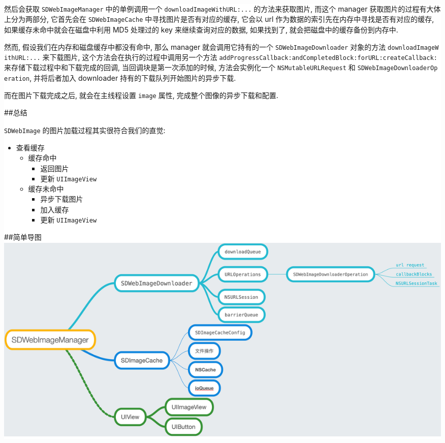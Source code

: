 然后会获取 `SDWebImageManager` 中的单例调用一个 `downloadImageWithURL:...` 的方法来获取图片, 而这个 manager 获取图片的过程有大体上分为两部分, 它首先会在 `SDWebImageCache` 中寻找图片是否有对应的缓存, 它会以 url 作为数据的索引先在内存中寻找是否有对应的缓存, 如果缓存未命中就会在磁盘中利用 MD5 处理过的 key 来继续查询对应的数据, 如果找到了, 就会把磁盘中的缓存备份到内存中.
    
然而, 假设我们在内存和磁盘缓存中都没有命中, 那么 manager 就会调用它持有的一个 `SDWebImageDownloader` 对象的方法 `downloadImageWithURL:...` 来下载图片, 这个方法会在执行的过程中调用另一个方法 `addProgressCallback:andCompletedBlock:forURL:createCallback:` 来存储下载过程中和下载完成的回调, 当回调块是第一次添加的时候, 方法会实例化一个 `NSMutableURLRequest` 和 `SDWebImageDownloaderOperation`, 并将后者加入 downloader 持有的下载队列开始图片的异步下载.
    
而在图片下载完成之后, 就会在主线程设置 `image` 属性, 完成整个图像的异步下载和配置.

##总结

`SDWebImage` 的图片加载过程其实很符合我们的直觉: 

* 查看缓存
	* 缓存命中
    	* 返回图片
        * 更新 `UIImageView`
   * 缓存未命中
    	* 异步下载图片
        * 加入缓存
        * 更新 `UIImageView`

##简单导图
![SDWebImageManage](media/15408985915373/SDWebImageManager.png)
